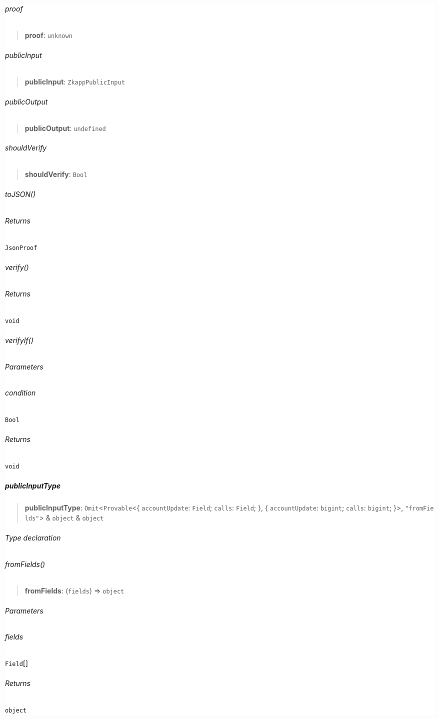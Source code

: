 ###### proof

> **proof**: `unknown`

###### publicInput

> **publicInput**: `ZkappPublicInput`

###### publicOutput

> **publicOutput**: `undefined`

###### shouldVerify

> **shouldVerify**: `Bool`

###### toJSON()

###### Returns

`JsonProof`

###### verify()

###### Returns

`void`

###### verifyIf()

###### Parameters

###### condition

`Bool`

###### Returns

`void`

##### publicInputType

> **publicInputType**: `Omit`\<`Provable`\<\{ `accountUpdate`: `Field`; `calls`: `Field`; \}, \{ `accountUpdate`: `bigint`; `calls`: `bigint`; \}\>, `"fromFields"`\> & `object` & `object`

###### Type declaration

###### fromFields()

> **fromFields**: (`fields`) => `object`

###### Parameters

###### fields

`Field`[]

###### Returns

`object`

